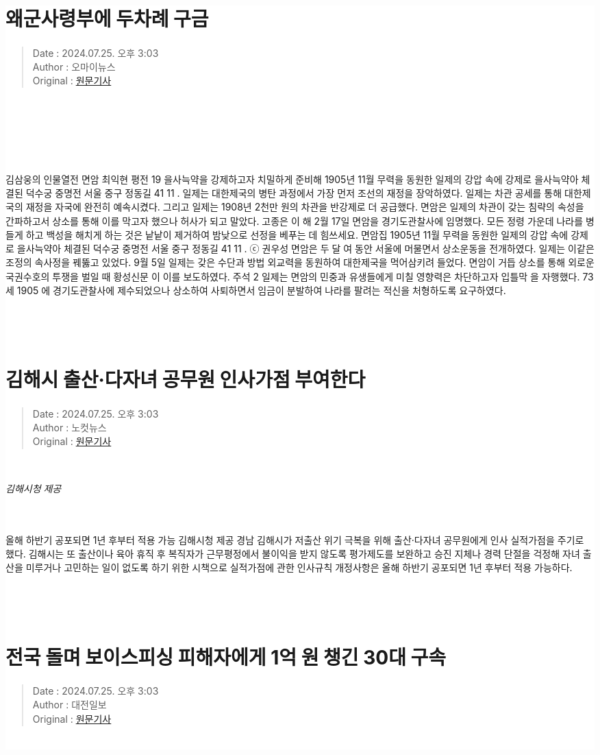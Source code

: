   
# 왜군사령부에 두차례 구금  
  
> Date : 2024.07.25. 오후 3:03  
> Author : 오마이뉴스  
> Original : [원문기사](https://n.news.naver.com/mnews/article/047/0002441037?sid=102)  
<br/>  
  
<img alt="" class="_LAZY_LOADING _LAZY_LOADING_INIT_HIDE" src="https://imgnews.pstatic.net/image/047/2024/07/25/0002441037_001_20240725150309386.jpg?type=w647" id="img1" style="display: none;"></img>  
<br/><br/>  
  
김삼웅의 인물열전 면암 최익현 평전 19 을사늑약을 강제하고자 치밀하게 준비해 1905년 11월 무력을 동원한 일제의 강압 속에 강제로 을사늑약아 체결된 덕수궁 중명전 서울 중구 정동길 41 11 .
일제는 대한제국의 병탄 과정에서 가장 먼저 조선의 재정을 장악하였다.
일제는 차관 공세를 통해 대한제국의 재정을 자국에 완전히 예속시켰다.
그리고 일제는 1908년 2천만 원의 차관을 반강제로 더 공급했다.
면암은 일제의 차관이 갖는 침략의 속성을 간파하고서 상소를 통해 이를 막고자 했으나 허사가 되고 말았다.
고종은 이 해 2월 17일 면암을 경기도관찰사에 임명했다.
모든 정령 가운데 나라를 병들게 하고 백성을 해치게 하는 것은 낱낱이 제거하여 밤낮으로 선정을 베푸는 데 힘쓰세요.
면암집 1905년 11월 무력을 동원한 일제의 강압 속에 강제로 을사늑약아 체결된 덕수궁 중명전 서울 중구 정동길 41 11 .
ⓒ 권우성 면암은 두 달 여 동안 서울에 머물면서 상소운동을 전개하였다.
일제는 이같은 조정의 속사정을 꿰뚫고 있었다.
9월 5일 일제는 갖은 수단과 방법 외교력을 동원하여 대한제국을 먹어삼키려 들었다.
면암이 거듭 상소를 통해 외로운 국권수호의 투쟁을 벌일 때 황성신문 이 이를 보도하였다.
주석 2 일제는 면암의 민중과 유생들에게 미칠 영향력은 차단하고자 입틀막 을 자행했다.
73세 1905 에 경기도관찰사에 제수되었으나 상소하여 사퇴하면서 임금이 분발하여 나라를 팔려는 적신을 처형하도록 요구하였다.  
<br/><br/><br/>  

  
# 김해시 출산·다자녀 공무원 인사가점 부여한다  
  
> Date : 2024.07.25. 오후 3:03  
> Author : 노컷뉴스  
> Original : [원문기사](https://n.news.naver.com/mnews/article/079/0003920633?sid=102)  
<br/>  
  
<img alt="김해시청 제공" class="_LAZY_LOADING _LAZY_LOADING_INIT_HIDE" src="https://imgnews.pstatic.net/image/079/2024/07/25/0003920633_001_20240725150309434.jpg?type=w647" id="img1" style="display: none;"></img><em class="img_desc">김해시청 제공</em>  
<br/><br/>  
  
올해 하반기 공포되면 1년 후부터 적용 가능 김해시청 제공 경남 김해시가 저출산 위기 극복을 위해 출산·다자녀 공무원에게 인사 실적가점을 주기로 했다.
김해시는 또 출산이나 육아 휴직 후 복직자가 근무평정에서 불이익을 받지 않도록 평가제도를 보완하고 승진 지체나 경력 단절을 걱정해 자녀 출산을 미루거나 고민하는 일이 없도록 하기 위한 시책으로 실적가점에 관한 인사규칙 개정사항은 올해 하반기 공포되면 1년 후부터 적용 가능하다.  
<br/><br/><br/>  

  
# 전국 돌며 보이스피싱 피해자에게 1억 원 챙긴 30대 구속  
  
> Date : 2024.07.25. 오후 3:03  
> Author : 대전일보  
> Original : [원문기사](https://n.news.naver.com/mnews/article/656/0000098863?sid=102)  
<br/>  
  